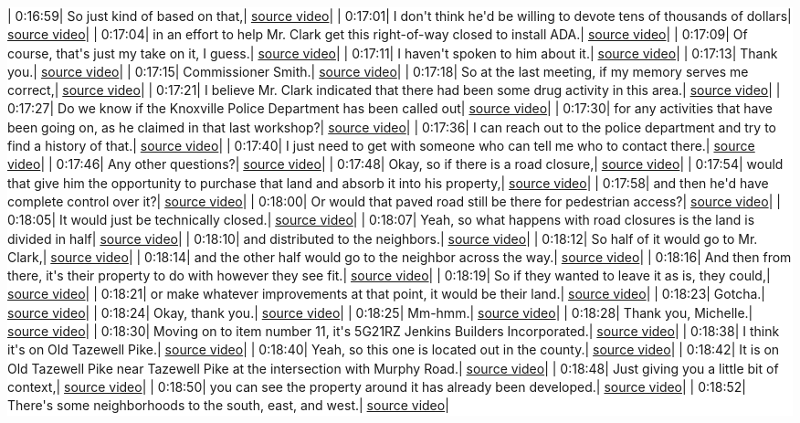 | 0:16:59| So just kind of based on that,| [source video](https://archive.org/details/planning-r-399-210608-agenda-review?start=1019)|
| 0:17:01| I don't think he'd be willing to devote tens of thousands of dollars| [source video](https://archive.org/details/planning-r-399-210608-agenda-review?start=1021)|
| 0:17:04| in an effort to help Mr. Clark get this right-of-way closed to install ADA.| [source video](https://archive.org/details/planning-r-399-210608-agenda-review?start=1024)|
| 0:17:09| Of course, that's just my take on it, I guess.| [source video](https://archive.org/details/planning-r-399-210608-agenda-review?start=1029)|
| 0:17:11| I haven't spoken to him about it.| [source video](https://archive.org/details/planning-r-399-210608-agenda-review?start=1031)|
| 0:17:13| Thank you.| [source video](https://archive.org/details/planning-r-399-210608-agenda-review?start=1033)|
| 0:17:15| Commissioner Smith.| [source video](https://archive.org/details/planning-r-399-210608-agenda-review?start=1035)|
| 0:17:18| So at the last meeting, if my memory serves me correct,| [source video](https://archive.org/details/planning-r-399-210608-agenda-review?start=1038)|
| 0:17:21| I believe Mr. Clark indicated that there had been some drug activity in this area.| [source video](https://archive.org/details/planning-r-399-210608-agenda-review?start=1041)|
| 0:17:27| Do we know if the Knoxville Police Department has been called out| [source video](https://archive.org/details/planning-r-399-210608-agenda-review?start=1047)|
| 0:17:30| for any activities that have been going on, as he claimed in that last workshop?| [source video](https://archive.org/details/planning-r-399-210608-agenda-review?start=1050)|
| 0:17:36| I can reach out to the police department and try to find a history of that.| [source video](https://archive.org/details/planning-r-399-210608-agenda-review?start=1056)|
| 0:17:40| I just need to get with someone who can tell me who to contact there.| [source video](https://archive.org/details/planning-r-399-210608-agenda-review?start=1060)|
| 0:17:46| Any other questions?| [source video](https://archive.org/details/planning-r-399-210608-agenda-review?start=1066)|
| 0:17:48| Okay, so if there is a road closure,| [source video](https://archive.org/details/planning-r-399-210608-agenda-review?start=1068)|
| 0:17:54| would that give him the opportunity to purchase that land and absorb it into his property,| [source video](https://archive.org/details/planning-r-399-210608-agenda-review?start=1074)|
| 0:17:58| and then he'd have complete control over it?| [source video](https://archive.org/details/planning-r-399-210608-agenda-review?start=1078)|
| 0:18:00| Or would that paved road still be there for pedestrian access?| [source video](https://archive.org/details/planning-r-399-210608-agenda-review?start=1080)|
| 0:18:05| It would just be technically closed.| [source video](https://archive.org/details/planning-r-399-210608-agenda-review?start=1085)|
| 0:18:07| Yeah, so what happens with road closures is the land is divided in half| [source video](https://archive.org/details/planning-r-399-210608-agenda-review?start=1087)|
| 0:18:10| and distributed to the neighbors.| [source video](https://archive.org/details/planning-r-399-210608-agenda-review?start=1090)|
| 0:18:12| So half of it would go to Mr. Clark,| [source video](https://archive.org/details/planning-r-399-210608-agenda-review?start=1092)|
| 0:18:14| and the other half would go to the neighbor across the way.| [source video](https://archive.org/details/planning-r-399-210608-agenda-review?start=1094)|
| 0:18:16| And then from there, it's their property to do with however they see fit.| [source video](https://archive.org/details/planning-r-399-210608-agenda-review?start=1096)|
| 0:18:19| So if they wanted to leave it as is, they could,| [source video](https://archive.org/details/planning-r-399-210608-agenda-review?start=1099)|
| 0:18:21| or make whatever improvements at that point, it would be their land.| [source video](https://archive.org/details/planning-r-399-210608-agenda-review?start=1101)|
| 0:18:23| Gotcha.| [source video](https://archive.org/details/planning-r-399-210608-agenda-review?start=1103)|
| 0:18:24| Okay, thank you.| [source video](https://archive.org/details/planning-r-399-210608-agenda-review?start=1104)|
| 0:18:25| Mm-hmm.| [source video](https://archive.org/details/planning-r-399-210608-agenda-review?start=1105)|
| 0:18:28| Thank you, Michelle.| [source video](https://archive.org/details/planning-r-399-210608-agenda-review?start=1108)|
| 0:18:30| Moving on to item number 11, it's 5G21RZ Jenkins Builders Incorporated.| [source video](https://archive.org/details/planning-r-399-210608-agenda-review?start=1110)|
| 0:18:38| I think it's on Old Tazewell Pike.| [source video](https://archive.org/details/planning-r-399-210608-agenda-review?start=1118)|
| 0:18:40| Yeah, so this one is located out in the county.| [source video](https://archive.org/details/planning-r-399-210608-agenda-review?start=1120)|
| 0:18:42| It is on Old Tazewell Pike near Tazewell Pike at the intersection with Murphy Road.| [source video](https://archive.org/details/planning-r-399-210608-agenda-review?start=1122)|
| 0:18:48| Just giving you a little bit of context,| [source video](https://archive.org/details/planning-r-399-210608-agenda-review?start=1128)|
| 0:18:50| you can see the property around it has already been developed.| [source video](https://archive.org/details/planning-r-399-210608-agenda-review?start=1130)|
| 0:18:52| There's some neighborhoods to the south, east, and west.| [source video](https://archive.org/details/planning-r-399-210608-agenda-review?start=1132)|